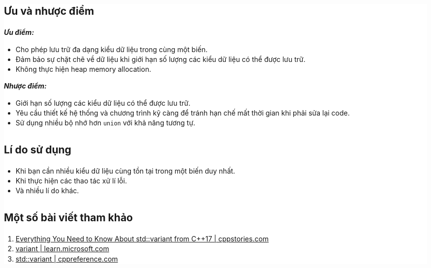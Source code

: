 
## Ưu và nhược điểm

***Ưu điểm:***

- Cho phép lưu trữ đa dạng kiểu dữ liệu trong cùng một biến.
- Đảm bảo sự chặt chẽ về dữ liệu khi giới hạn số lượng các kiểu dữ liệu có thể được lưu trữ.
- Không thực hiện heap memory allocation.

***Nhược điểm:***

- Giới hạn số lượng các kiểu dữ liệu có thể được lưu trữ.
- Yêu cầu thiết kế hệ thống và chương trình kỹ càng để tránh hạn chế mất thời gian khi phải sửa lại code.
- Sử dụng nhiều bộ nhớ hơn `union` với khả năng tương tự.

## Lí do sử dụng

- Khi bạn cần nhiều kiểu dữ liệu cùng tồn tại trong một biến duy nhất.
- Khi thực hiện các thao tác xử lí lỗi.
- Và nhiều lí do khác.


## Một số bài viết tham khảo

1. [Everything You Need to Know About std::variant from C++17 | cppstories.com](https://www.cppstories.com/2018/06/variant/)
2. [variant | learn.microsoft.com](https://learn.microsoft.com/en-us/cpp/standard-library/variant?view=msvc-170)
3. [std::variant | cppreference.com](https://en.cppreference.com/w/cpp/utility/variant)
